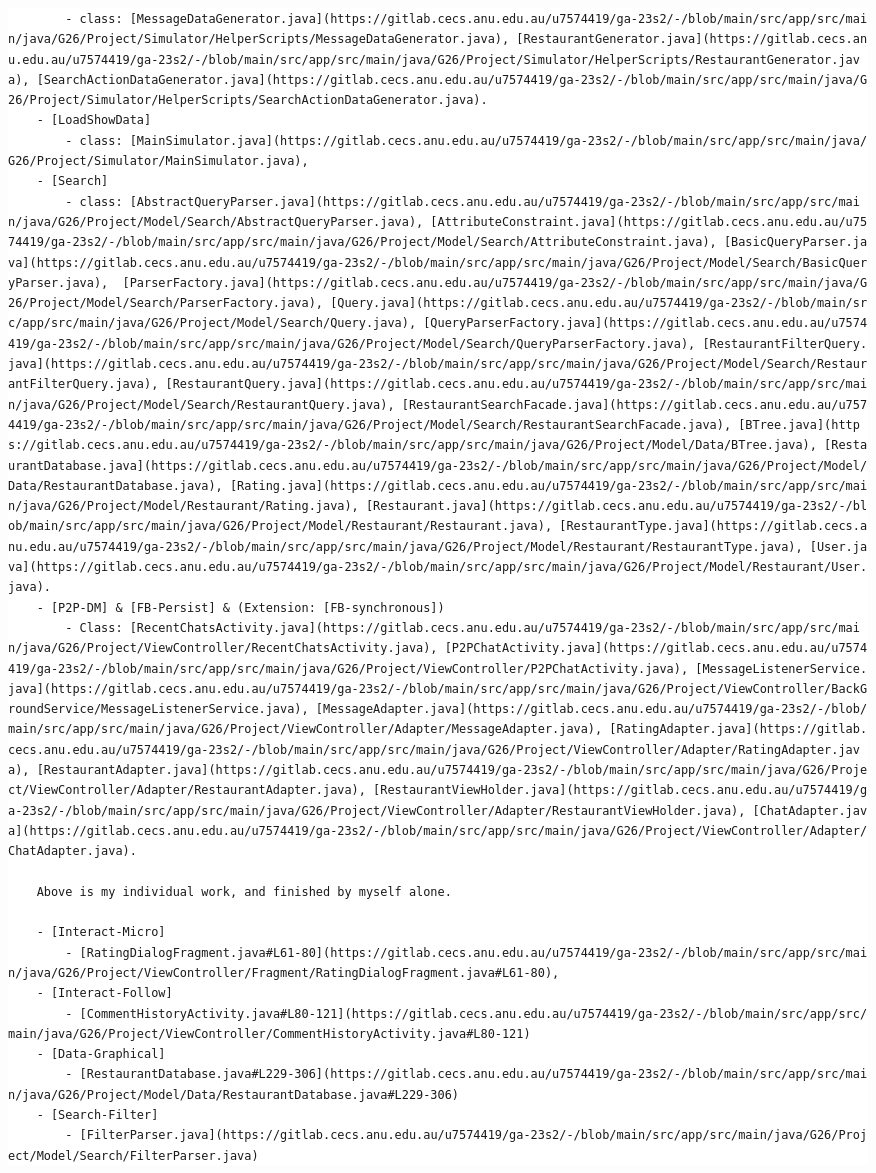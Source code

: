             - class: [MessageDataGenerator.java](https://gitlab.cecs.anu.edu.au/u7574419/ga-23s2/-/blob/main/src/app/src/main/java/G26/Project/Simulator/HelperScripts/MessageDataGenerator.java), [RestaurantGenerator.java](https://gitlab.cecs.anu.edu.au/u7574419/ga-23s2/-/blob/main/src/app/src/main/java/G26/Project/Simulator/HelperScripts/RestaurantGenerator.java), [SearchActionDataGenerator.java](https://gitlab.cecs.anu.edu.au/u7574419/ga-23s2/-/blob/main/src/app/src/main/java/G26/Project/Simulator/HelperScripts/SearchActionDataGenerator.java).
        - [LoadShowData]
            - class: [MainSimulator.java](https://gitlab.cecs.anu.edu.au/u7574419/ga-23s2/-/blob/main/src/app/src/main/java/G26/Project/Simulator/MainSimulator.java),
        - [Search]
            - class: [AbstractQueryParser.java](https://gitlab.cecs.anu.edu.au/u7574419/ga-23s2/-/blob/main/src/app/src/main/java/G26/Project/Model/Search/AbstractQueryParser.java), [AttributeConstraint.java](https://gitlab.cecs.anu.edu.au/u7574419/ga-23s2/-/blob/main/src/app/src/main/java/G26/Project/Model/Search/AttributeConstraint.java), [BasicQueryParser.java](https://gitlab.cecs.anu.edu.au/u7574419/ga-23s2/-/blob/main/src/app/src/main/java/G26/Project/Model/Search/BasicQueryParser.java),  [ParserFactory.java](https://gitlab.cecs.anu.edu.au/u7574419/ga-23s2/-/blob/main/src/app/src/main/java/G26/Project/Model/Search/ParserFactory.java), [Query.java](https://gitlab.cecs.anu.edu.au/u7574419/ga-23s2/-/blob/main/src/app/src/main/java/G26/Project/Model/Search/Query.java), [QueryParserFactory.java](https://gitlab.cecs.anu.edu.au/u7574419/ga-23s2/-/blob/main/src/app/src/main/java/G26/Project/Model/Search/QueryParserFactory.java), [RestaurantFilterQuery.java](https://gitlab.cecs.anu.edu.au/u7574419/ga-23s2/-/blob/main/src/app/src/main/java/G26/Project/Model/Search/RestaurantFilterQuery.java), [RestaurantQuery.java](https://gitlab.cecs.anu.edu.au/u7574419/ga-23s2/-/blob/main/src/app/src/main/java/G26/Project/Model/Search/RestaurantQuery.java), [RestaurantSearchFacade.java](https://gitlab.cecs.anu.edu.au/u7574419/ga-23s2/-/blob/main/src/app/src/main/java/G26/Project/Model/Search/RestaurantSearchFacade.java), [BTree.java](https://gitlab.cecs.anu.edu.au/u7574419/ga-23s2/-/blob/main/src/app/src/main/java/G26/Project/Model/Data/BTree.java), [RestaurantDatabase.java](https://gitlab.cecs.anu.edu.au/u7574419/ga-23s2/-/blob/main/src/app/src/main/java/G26/Project/Model/Data/RestaurantDatabase.java), [Rating.java](https://gitlab.cecs.anu.edu.au/u7574419/ga-23s2/-/blob/main/src/app/src/main/java/G26/Project/Model/Restaurant/Rating.java), [Restaurant.java](https://gitlab.cecs.anu.edu.au/u7574419/ga-23s2/-/blob/main/src/app/src/main/java/G26/Project/Model/Restaurant/Restaurant.java), [RestaurantType.java](https://gitlab.cecs.anu.edu.au/u7574419/ga-23s2/-/blob/main/src/app/src/main/java/G26/Project/Model/Restaurant/RestaurantType.java), [User.java](https://gitlab.cecs.anu.edu.au/u7574419/ga-23s2/-/blob/main/src/app/src/main/java/G26/Project/Model/Restaurant/User.java).
        - [P2P-DM] & [FB-Persist] & (Extension: [FB-synchronous])
            - Class: [RecentChatsActivity.java](https://gitlab.cecs.anu.edu.au/u7574419/ga-23s2/-/blob/main/src/app/src/main/java/G26/Project/ViewController/RecentChatsActivity.java), [P2PChatActivity.java](https://gitlab.cecs.anu.edu.au/u7574419/ga-23s2/-/blob/main/src/app/src/main/java/G26/Project/ViewController/P2PChatActivity.java), [MessageListenerService.java](https://gitlab.cecs.anu.edu.au/u7574419/ga-23s2/-/blob/main/src/app/src/main/java/G26/Project/ViewController/BackGroundService/MessageListenerService.java), [MessageAdapter.java](https://gitlab.cecs.anu.edu.au/u7574419/ga-23s2/-/blob/main/src/app/src/main/java/G26/Project/ViewController/Adapter/MessageAdapter.java), [RatingAdapter.java](https://gitlab.cecs.anu.edu.au/u7574419/ga-23s2/-/blob/main/src/app/src/main/java/G26/Project/ViewController/Adapter/RatingAdapter.java), [RestaurantAdapter.java](https://gitlab.cecs.anu.edu.au/u7574419/ga-23s2/-/blob/main/src/app/src/main/java/G26/Project/ViewController/Adapter/RestaurantAdapter.java), [RestaurantViewHolder.java](https://gitlab.cecs.anu.edu.au/u7574419/ga-23s2/-/blob/main/src/app/src/main/java/G26/Project/ViewController/Adapter/RestaurantViewHolder.java), [ChatAdapter.java](https://gitlab.cecs.anu.edu.au/u7574419/ga-23s2/-/blob/main/src/app/src/main/java/G26/Project/ViewController/Adapter/ChatAdapter.java).
        
        Above is my individual work, and finished by myself alone.
        
        - [Interact-Micro]
            - [RatingDialogFragment.java#L61-80](https://gitlab.cecs.anu.edu.au/u7574419/ga-23s2/-/blob/main/src/app/src/main/java/G26/Project/ViewController/Fragment/RatingDialogFragment.java#L61-80),
        - [Interact-Follow]
            - [CommentHistoryActivity.java#L80-121](https://gitlab.cecs.anu.edu.au/u7574419/ga-23s2/-/blob/main/src/app/src/main/java/G26/Project/ViewController/CommentHistoryActivity.java#L80-121)
        - [Data-Graphical]
            - [RestaurantDatabase.java#L229-306](https://gitlab.cecs.anu.edu.au/u7574419/ga-23s2/-/blob/main/src/app/src/main/java/G26/Project/Model/Data/RestaurantDatabase.java#L229-306)
        - [Search-Filter]
            - [FilterParser.java](https://gitlab.cecs.anu.edu.au/u7574419/ga-23s2/-/blob/main/src/app/src/main/java/G26/Project/Model/Search/FilterParser.java)
        